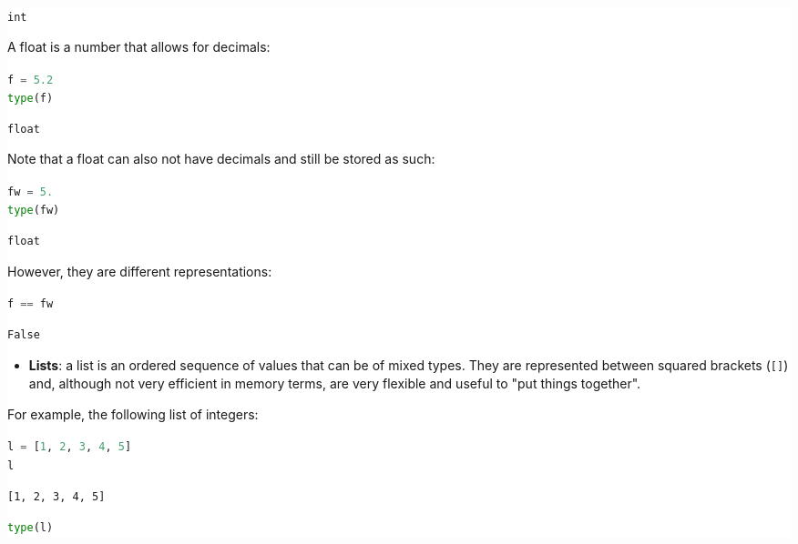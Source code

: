     int



A float is a number that allows for decimals:


```python
f = 5.2
type(f)
```




    float



Note that a float can also not have decimals and still be stored as such:


```python
fw = 5.
type(fw)
```




    float



However, they are different representations:


```python
f == fw
```




    False



* **Lists**: a list is an ordered sequence of values that can be of mixed types. They are represented between squared brackets (`[]`) and, although not very efficient in memory terms, are very flexible and useful to "put things together".

For example, the following list of integers:


```python
l = [1, 2, 3, 4, 5]
l
```




    [1, 2, 3, 4, 5]




```python
type(l)
```

